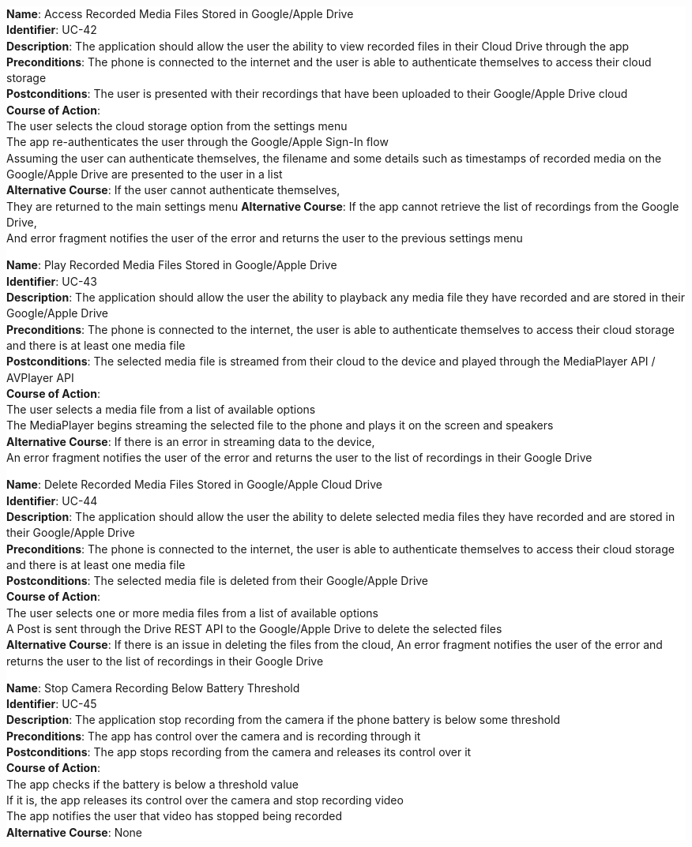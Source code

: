 **Name**: Access Recorded Media Files Stored in Google/Apple Drive \
**Identifier**: UC-42 \
**Description**: The application should allow the user the ability to view recorded files in their Cloud Drive through the app \
**Preconditions**: The phone is connected to the internet and the user is able to authenticate themselves to access their cloud storage \
**Postconditions**: The user is presented with their recordings that have been uploaded to their Google/Apple Drive cloud \
**Course of Action**: \
The user selects the cloud storage option from the settings menu \
The app re-authenticates the user through the Google/Apple Sign-In flow \
Assuming the user can authenticate themselves, the filename and some details such as timestamps of recorded media on the Google/Apple Drive are presented to the user in a list \
**Alternative Course**: If the user cannot authenticate themselves, \
They are returned to the main settings menu
**Alternative Course**: If the app cannot retrieve the list of recordings from the Google Drive, \
And error fragment notifies the user of the error and returns the user to the previous settings menu

**Name**: Play Recorded Media Files Stored in Google/Apple Drive \
**Identifier**: UC-43 \
**Description**: The application should allow the user the ability to playback any media file they have recorded and are stored in their Google/Apple Drive \
**Preconditions**: The phone is connected to the internet, the user is able to authenticate themselves to access their cloud storage and there is at least one media file \
**Postconditions**: The selected media file is streamed from their cloud to the device and played through the MediaPlayer API / AVPlayer API \
**Course of Action**: \
The user selects a media file from a list of available options \
The MediaPlayer begins streaming the selected file to the phone and plays it on the screen and speakers \
**Alternative Course**: If there is an error in streaming data to the device, \
An error fragment notifies the user of the error and returns the user to the list of recordings in their Google Drive

**Name**: Delete Recorded Media Files Stored in Google/Apple Cloud Drive \
**Identifier**: UC-44 \
**Description**: The application should allow the user the ability to delete selected media files they have recorded and are stored in their Google/Apple Drive \
**Preconditions**: The phone is connected to the internet, the user is able to authenticate themselves to access their cloud storage and there is at least one media file \
**Postconditions**: The selected media file is deleted from their Google/Apple Drive \
**Course of Action**: \
The user selects one or more media files from a list of available options \
A Post is sent through the Drive REST API to the Google/Apple Drive to delete the selected files\
**Alternative Course**: If there is an issue in deleting the files from the cloud,
An error fragment notifies the user of the error and returns the user to the list of recordings in their Google Drive

**Name**: Stop Camera Recording Below Battery Threshold \
**Identifier**: UC-45 \
**Description**: The application stop recording from the camera if the phone battery is below some threshold \
**Preconditions**: The app has control over the camera and is recording through it \
**Postconditions**: The app stops recording from the camera and releases its control over it \
**Course of Action**: \
The app checks if the battery is below a threshold value \
If it is, the app releases its control over the camera and stop recording video \
The app notifies the user that video has stopped being recorded \
**Alternative Course**: None
